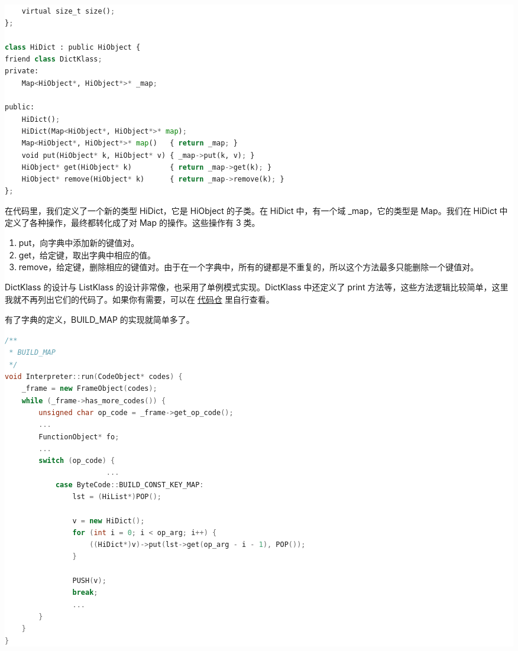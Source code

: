 ```python
    virtual size_t size();
};

class HiDict : public HiObject {
friend class DictKlass;
private:
    Map<HiObject*, HiObject*>* _map;

public:
    HiDict();
    HiDict(Map<HiObject*, HiObject*>* map);
    Map<HiObject*, HiObject*>* map()   { return _map; }
    void put(HiObject* k, HiObject* v) { _map->put(k, v); }
    HiObject* get(HiObject* k)         { return _map->get(k); }
    HiObject* remove(HiObject* k)      { return _map->remove(k); }
};

```

在代码里，我们定义了一个新的类型 HiDict，它是 HiObject 的子类。在 HiDict 中，有一个域 \_map，它的类型是 Map。我们在 HiDict 中定义了各种操作，最终都转化成了对 Map 的操作。这些操作有 3 类。

1. put，向字典中添加新的键值对。
2. get，给定键，取出字典中相应的值。
3. remove，给定键，删除相应的键值对。由于在一个字典中，所有的键都是不重复的，所以这个方法最多只能删除一个键值对。

DictKlass 的设计与 ListKlass 的设计非常像，也采用了单例模式实现。DictKlass 中还定义了 print 方法等，这些方法逻辑比较简单，这里我就不再列出它们的代码了。如果你有需要，可以在 [代码仓](https://gitee.com/hinus/pythonvm/tree/geektime/) 里自行查看。

有了字典的定义，BUILD\_MAP 的实现就简单多了。

```c++
/**
 * BUILD_MAP
 */
void Interpreter::run(CodeObject* codes) {
    _frame = new FrameObject(codes);
    while (_frame->has_more_codes()) {
	    unsigned char op_code = _frame->get_op_code();
        ...
        FunctionObject* fo;
        ...
        switch (op_code) {
						...
            case ByteCode::BUILD_CONST_KEY_MAP:
                lst = (HiList*)POP();

                v = new HiDict();
                for (int i = 0; i < op_arg; i++) {
                    ((HiDict*)v)->put(lst->get(op_arg - i - 1), POP());
                }

                PUSH(v);
                break;
        		...
        }
    }
}

```
